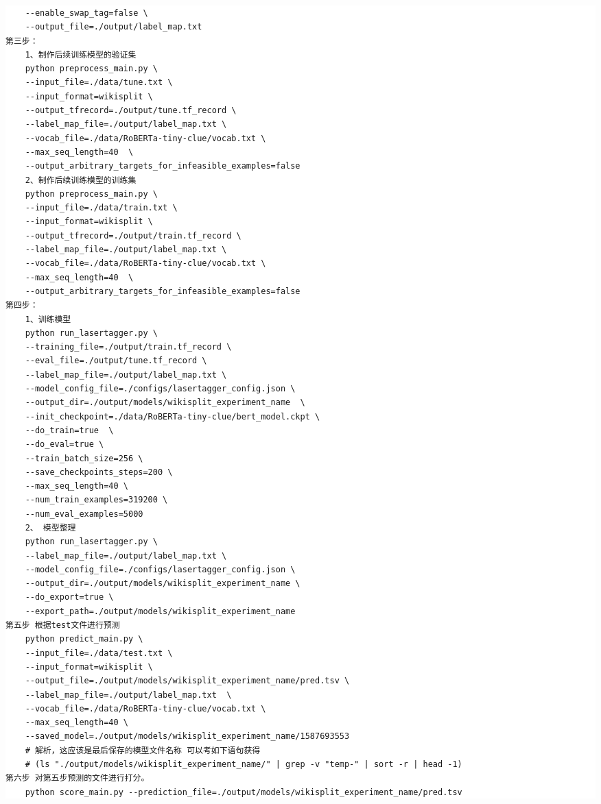         --enable_swap_tag=false \
        --output_file=./output/label_map.txt  
    第三步：  
        1、制作后续训练模型的验证集  
        python preprocess_main.py \
        --input_file=./data/tune.txt \
        --input_format=wikisplit \
        --output_tfrecord=./output/tune.tf_record \
        --label_map_file=./output/label_map.txt \
        --vocab_file=./data/RoBERTa-tiny-clue/vocab.txt \
        --max_seq_length=40  \
        --output_arbitrary_targets_for_infeasible_examples=false
        2、制作后续训练模型的训练集  
        python preprocess_main.py \
        --input_file=./data/train.txt \
        --input_format=wikisplit \
        --output_tfrecord=./output/train.tf_record \
        --label_map_file=./output/label_map.txt \
        --vocab_file=./data/RoBERTa-tiny-clue/vocab.txt \
        --max_seq_length=40  \
        --output_arbitrary_targets_for_infeasible_examples=false  
    第四步：  
        1、训练模型  
        python run_lasertagger.py \
        --training_file=./output/train.tf_record \
        --eval_file=./output/tune.tf_record \
        --label_map_file=./output/label_map.txt \
        --model_config_file=./configs/lasertagger_config.json \
        --output_dir=./output/models/wikisplit_experiment_name  \
        --init_checkpoint=./data/RoBERTa-tiny-clue/bert_model.ckpt \
        --do_train=true  \
        --do_eval=true \
        --train_batch_size=256 \
        --save_checkpoints_steps=200 \
        --max_seq_length=40 \
        --num_train_examples=319200 \
        --num_eval_examples=5000  
        2、 模型整理  
        python run_lasertagger.py \
        --label_map_file=./output/label_map.txt \
        --model_config_file=./configs/lasertagger_config.json \
        --output_dir=./output/models/wikisplit_experiment_name \
        --do_export=true \
        --export_path=./output/models/wikisplit_experiment_name  
    第五步 根据test文件进行预测  
        python predict_main.py \
        --input_file=./data/test.txt \
        --input_format=wikisplit \
        --output_file=./output/models/wikisplit_experiment_name/pred.tsv \
        --label_map_file=./output/label_map.txt  \
        --vocab_file=./data/RoBERTa-tiny-clue/vocab.txt \
        --max_seq_length=40 \
        --saved_model=./output/models/wikisplit_experiment_name/1587693553  
        # 解析，这应该是最后保存的模型文件名称 可以考如下语句获得     
        # (ls "./output/models/wikisplit_experiment_name/" | grep -v "temp-" | sort -r | head -1)
    第六步 对第五步预测的文件进行打分。  
        python score_main.py --prediction_file=./output/models/wikisplit_experiment_name/pred.tsv  
